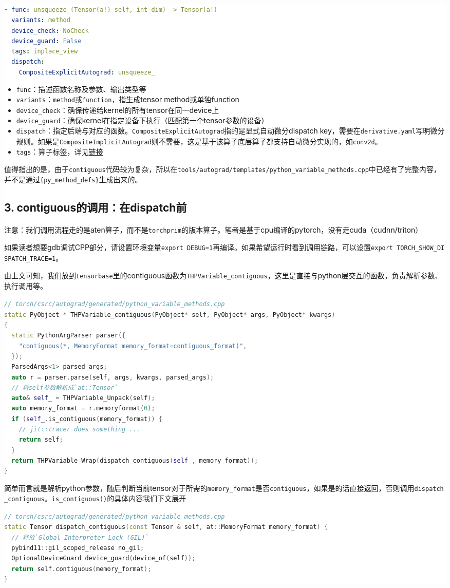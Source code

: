 ```yaml
- func: unsqueeze_(Tensor(a!) self, int dim) -> Tensor(a!)
  variants: method
  device_check: NoCheck
  device_guard: False
  tags: inplace_view
  dispatch:
    CompositeExplicitAutograd: unsqueeze_
```

- `func`：描述函数名称及参数、输出类型等
- `variants`：`method`或`function`，指生成tensor method或单独function
- `device_check`：确保传递给kernel的所有tensor在同一device上
- `device_guard`：确保kernel在指定设备下执行（匹配第一个tensor参数的设备）
- `dispatch`：指定后端与对应的函数。`CompositeExplicitAutograd`指的是显式自动微分dispatch key，需要在`derivative.yaml`写明微分规则。如果是`CompositeImplicitAutograd`则不需要，这是基于该算子底层算子都支持自动微分实现的，如`conv2d`。
- `tags`：算子标签，详见[链接](https://github.com/pytorch/pytorch/blob/main/aten/src/ATen/native/tags.yaml)

值得指出的是，由于`contiguous`代码较为复杂，所以在`tools/autograd/templates/python_variable_methods.cpp`中已经有了完整内容，并不是通过`{py_method_defs}`生成出来的。

## 3. contiguous的调用：在dispatch前

注意：我们调用流程走的是aten算子，而不是`torchprim`的版本算子。笔者是基于cpu编译的pytorch，没有走cuda（cudnn/triton）

如果读者想要gdb调试CPP部分，请设置环境变量`export DEBUG=1`再编译。如果希望运行时看到调用链路，可以设置`export TORCH_SHOW_DISPATCH_TRACE=1`。

由上文可知，我们放到`tensorbase`里的contiguous函数为`THPVariable_contiguous`，这里是直接与python层交互的函数，负责解析参数、执行调用等。

```c++
// torch/csrc/autograd/generated/python_variable_methods.cpp
static PyObject * THPVariable_contiguous(PyObject* self, PyObject* args, PyObject* kwargs)
{
  static PythonArgParser parser({
    "contiguous(*, MemoryFormat memory_format=contiguous_format)",
  });
  ParsedArgs<1> parsed_args;
  auto r = parser.parse(self, args, kwargs, parsed_args);
  // 将self参数解析成`at::Tensor`
  auto& self_ = THPVariable_Unpack(self);
  auto memory_format = r.memoryformat(0);
  if (self_.is_contiguous(memory_format)) {
    // jit::tracer does something ...
    return self;
  }
  return THPVariable_Wrap(dispatch_contiguous(self_, memory_format));
}
```

简单而言就是解析python参数，随后判断当前tensor对于所需的`memory_format`是否`contiguous`，如果是的话直接返回，否则调用`dispatch_contiguous`。`is_contiguous()`的具体内容我们下文展开

```c++
// torch/csrc/autograd/generated/python_variable_methods.cpp
static Tensor dispatch_contiguous(const Tensor & self, at::MemoryFormat memory_format) {
  // 释放`Global Interpreter Lock (GIL)`
  pybind11::gil_scoped_release no_gil;
  OptionalDeviceGuard device_guard(device_of(self));
  return self.contiguous(memory_format);
}
```
